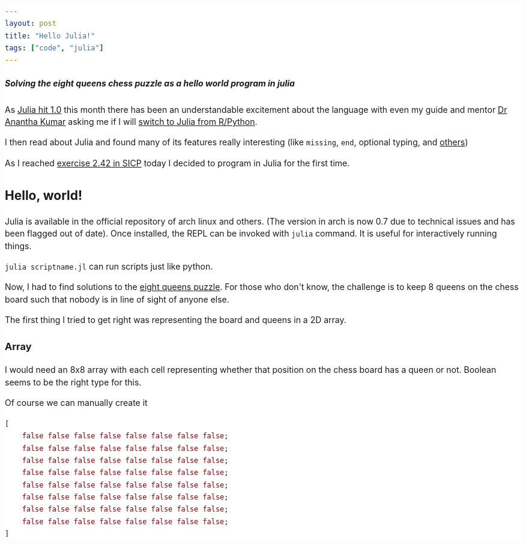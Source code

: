 ```yaml
---
layout: post
title: "Hello Julia!"
tags: ["code", "julia"]
---
```


##### Solving the eight queens chess puzzle as a hello world program in julia #####

As [Julia hit 1.0](https://julialang.org/blog/2018/08/one-point-zero) this month there has been an understandable excitement about the language with even my guide and mentor [Dr Anantha Kumar](https://www.researchgate.net/profile/Anantha_S_R) asking me if I will [switch to Julia from R/Python](https://qz.com/1360318/is-julia-a-good-alternative-to-r-and-python-for-programmers/). 

I then read about Julia and found many of its features really interesting (like `missing`, `end`, optional typing, and [others](https://docs.julialang.org/en/stable/))

As I reached [exercise 2.42 in SICP](https://mitpress.mit.edu/sites/default/files/sicp/full-text/book/book-Z-H-15.html) today I decided to program in Julia for the first time.

## Hello, world! ##

Julia is available in the official repository of arch linux and others. (The version in arch is now 0.7 due to technical issues and has been flagged out of date). Once installed, the REPL can be invoked with `julia` command. It is useful for interactively running things.

`julia scriptname.jl` can run scripts just like python.

Now, I had to find solutions to the [eight queens puzzle](https://en.wikipedia.org/wiki/Eight_queens_puzzle). For those who don't know, the challenge is to keep 8 queens on the chess board such that nobody is in line of sight of anyone else.

The first thing I tried to get right was representing the board and queens in a 2D array.

### Array ###

I would need an 8x8 array with each cell representing whether that position on the chess board has a queen or not. Boolean seems to be the right type for this.

Of course we can manually create it

```julia
[
    false false false false false false false false;
    false false false false false false false false;
    false false false false false false false false;
    false false false false false false false false;
    false false false false false false false false;
    false false false false false false false false;
    false false false false false false false false;
    false false false false false false false false;
]
```
